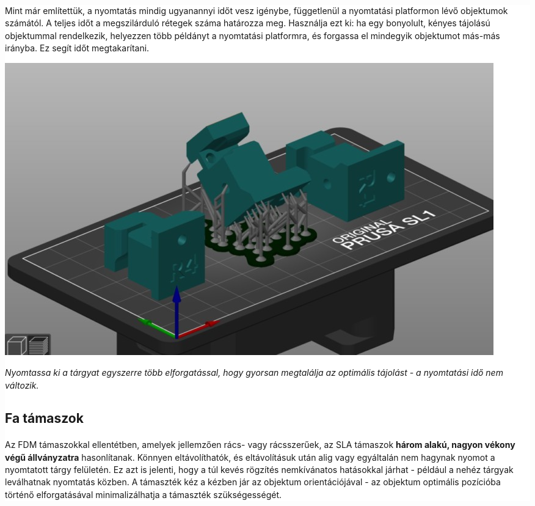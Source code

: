 Mint már említettük, a nyomtatás mindig ugyanannyi időt vesz igénybe, függetlenül a nyomtatási platformon lévő objektumok számától. A teljes időt a megszilárduló rétegek száma határozza meg. Használja ezt ki: ha egy bonyolult, kényes tájolású objektummal rendelkezik, helyezzen több példányt a nyomtatási platformra, és forgassa el mindegyik objektumot más-más irányba. Ez segít időt megtakarítani.

![ A nyomtatand&#xF3; objektumok elhelyez&#xE9;se SLA nyomtat&#xE1;shoz \(Prusa k&#xE9;p\)](.gitbook/assets/sla_printerl_002.jpg)

 _Nyomtassa ki a tárgyat egyszerre több elforgatással, hogy gyorsan megtalálja az optimális tájolást - a nyomtatási idő nem változik._

## Fa támaszok

Az FDM támaszokkal ellentétben, amelyek jellemzően rács- vagy rácsszerűek, az SLA támaszok **három alakú, nagyon vékony végű állványzatra** hasonlítanak. Könnyen eltávolíthatók, és eltávolításuk után alig vagy egyáltalán nem hagynak nyomot a nyomtatott tárgy felületén. Ez azt is jelenti, hogy a túl kevés rögzítés nemkívánatos hatásokkal járhat - például a nehéz tárgyak leválhatnak nyomtatás közben. A támaszték kéz a kézben jár az objektum orientációjával - az objektum optimális pozícióba történő elforgatásával minimalizálhatja a támaszték szükségességét.
